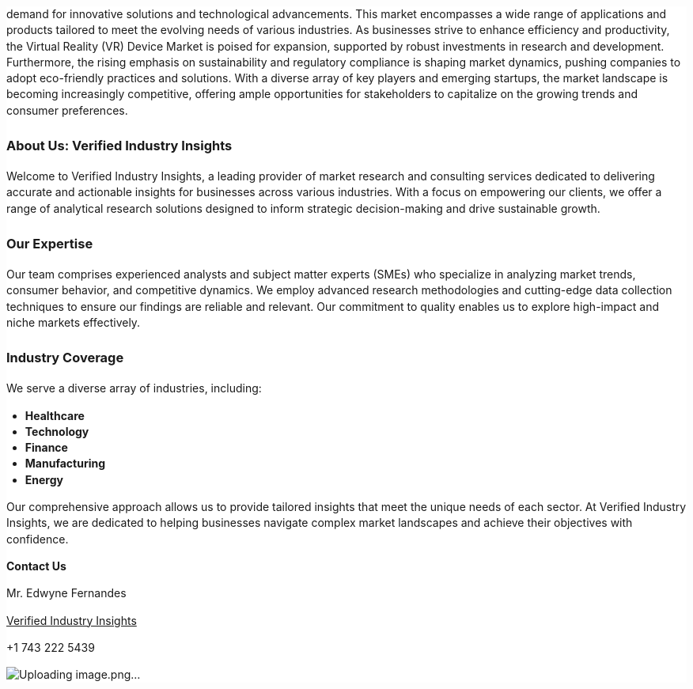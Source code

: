 demand for innovative solutions and technological advancements. This market encompasses a wide range of applications and products tailored to meet the evolving needs of various industries. As businesses strive to enhance efficiency and productivity, the Virtual Reality (VR) Device Market is poised for expansion, supported by robust investments in research and development. Furthermore, the rising emphasis on sustainability and regulatory compliance is shaping market dynamics, pushing companies to adopt eco-friendly practices and solutions. With a diverse array of key players and emerging startups, the market landscape is becoming increasingly competitive, offering ample opportunities for stakeholders to capitalize on the growing trends and consumer preferences.</p><h3>About Us: Verified Industry Insights</h3><p>Welcome to Verified Industry Insights, a leading provider of market research and consulting services dedicated to delivering accurate and actionable insights for businesses across various industries. With a focus on empowering our clients, we offer a range of analytical research solutions designed to inform strategic decision-making and drive sustainable growth.</p><h3>Our Expertise</h3><p>Our team comprises experienced analysts and subject matter experts (SMEs) who specialize in analyzing market trends, consumer behavior, and competitive dynamics. We employ advanced research methodologies and cutting-edge data collection techniques to ensure our findings are reliable and relevant. Our commitment to quality enables us to explore high-impact and niche markets effectively.</p><h3>Industry Coverage</h3><p>We serve a diverse array of industries, including:</p><ul><li><strong>Healthcare</strong></li><li><strong>Technology</strong></li><li><strong>Finance</strong></li><li><strong>Manufacturing</strong></li><li><strong>Energy</strong></li></ul><p>Our comprehensive approach allows us to provide tailored insights that meet the unique needs of each sector. At Verified Industry Insights, we are dedicated to helping businesses navigate complex market landscapes and achieve their objectives with confidence.</p><p><strong>Contact Us</strong></p><p>Mr. Edwyne Fernandes</p><p><a href="https://www.verifiedindustryinsights.com/">Verified Industry Insights</a></p><p>+1 743 222 5439</p>
![Uploading image.png…]()
